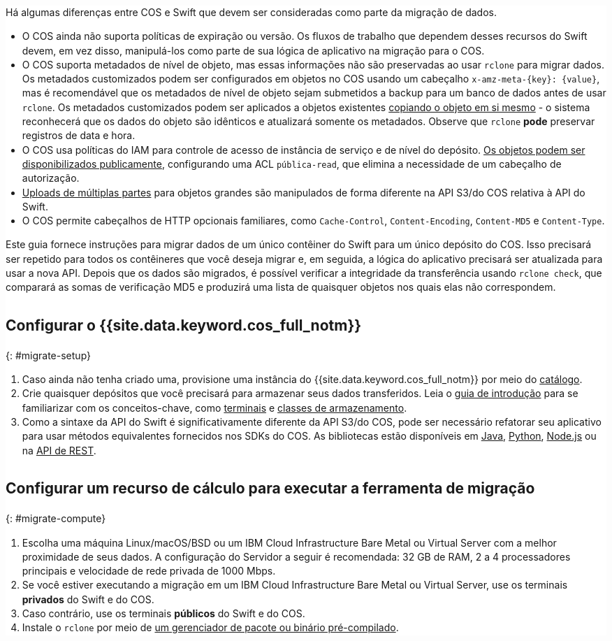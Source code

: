 Há algumas diferenças entre COS e Swift que devem ser consideradas como parte da migração de dados.

  - O COS ainda não suporta políticas de expiração ou versão. Os fluxos de trabalho que dependem desses recursos do Swift devem, em vez disso, manipulá-los como parte de sua lógica de aplicativo na migração para o COS.
  - O COS suporta metadados de nível de objeto, mas essas informações não são preservadas ao usar `rclone` para migrar dados. Os metadados customizados podem ser configurados em objetos no COS usando um cabeçalho `x-amz-meta-{key}: {value}`, mas é recomendável que os metadados de nível de objeto sejam submetidos a backup para um banco de dados antes de usar `rclone`. Os metadados customizados podem ser aplicados a objetos existentes [copiando o objeto em si mesmo](https://cloud.ibm.com/docs/services/cloud-object-storage/api-reference/api-reference-objects.html#copy-object) - o sistema reconhecerá que os dados do objeto são idênticos e atualizará somente os metadados. Observe que `rclone` **pode** preservar registros de data e hora.
  - O COS usa políticas do IAM para controle de acesso de instância de serviço e de nível do depósito. [Os objetos podem ser disponibilizados publicamente](/docs/services/cloud-object-storage/iam?topic=cloud-object-storage-iam-public-access), configurando uma ACL `pública-read`, que elimina a necessidade de um cabeçalho de autorização.
  - [Uploads de múltiplas partes](/docs/services/cloud-object-storage/basics?topic=cloud-object-storage-large-objects) para objetos grandes são manipulados de forma diferente na API S3/do COS relativa à API do Swift.
  - O COS permite cabeçalhos de HTTP opcionais familiares, como `Cache-Control`, `Content-Encoding`, `Content-MD5` e `Content-Type`.

Este guia fornece instruções para migrar dados de um único contêiner do Swift para um único depósito do COS. Isso precisará ser repetido para todos os contêineres que você deseja migrar e, em seguida, a lógica do aplicativo precisará ser atualizada para usar a nova API. Depois que os dados são migrados, é possível verificar a integridade da transferência usando `rclone check`, que comparará as somas de verificação MD5 e produzirá uma lista de quaisquer objetos nos quais elas não correspondem.


## Configurar o {{site.data.keyword.cos_full_notm}}
{: #migrate-setup}

  1. Caso ainda não tenha criado uma, provisione uma instância do {{site.data.keyword.cos_full_notm}} por meio do [catálogo](https://cloud.ibm.com/catalog/services/cloud-object-storage).
  2. Crie quaisquer depósitos que você precisará para armazenar seus dados transferidos. Leia o [guia de introdução](/docs/services/cloud-object-storage?topic=cloud-object-storage-getting-started) para se familiarizar com os conceitos-chave, como [terminais](/docs/services/cloud-object-storage/basics?topic=cloud-object-storage-endpoints) e [classes de armazenamento](/docs/services/cloud-object-storage/basics?topic=cloud-object-storage-classes).
  3. Como a sintaxe da API do Swift é significativamente diferente da API S3/do COS, pode ser necessário refatorar seu aplicativo para usar métodos equivalentes fornecidos nos SDKs do COS. As bibliotecas estão disponíveis em [Java](/docs/services/cloud-object-storage/libraries?topic=cloud-object-storage-java), [Python](/docs/services/cloud-object-storage/libraries?topic=cloud-object-storage-python), [Node.js](/docs/services/cloud-object-storage/libraries?topic=cloud-object-storage-node) ou na [API de REST](/docs/services/cloud-object-storage/api-reference?topic=cloud-object-storage-compatibility-api).

## Configurar um recurso de cálculo para executar a ferramenta de migração
{: #migrate-compute}
  1. Escolha uma máquina Linux/macOS/BSD ou um IBM Cloud Infrastructure Bare Metal ou Virtual Server
     com a melhor proximidade de seus dados.
     A configuração do Servidor a seguir é recomendada: 32 GB de RAM, 2 a 4 processadores principais e velocidade de rede privada de 1000 Mbps.  
  2. Se você estiver executando a migração em um IBM Cloud Infrastructure Bare Metal ou Virtual Server,
    use os terminais **privados** do Swift e do COS.
  3. Caso contrário, use os terminais **públicos** do Swift e do COS.
  4. Instale o `rclone` por meio de [um gerenciador de pacote ou binário pré-compilado](https://rclone.org/install/).
